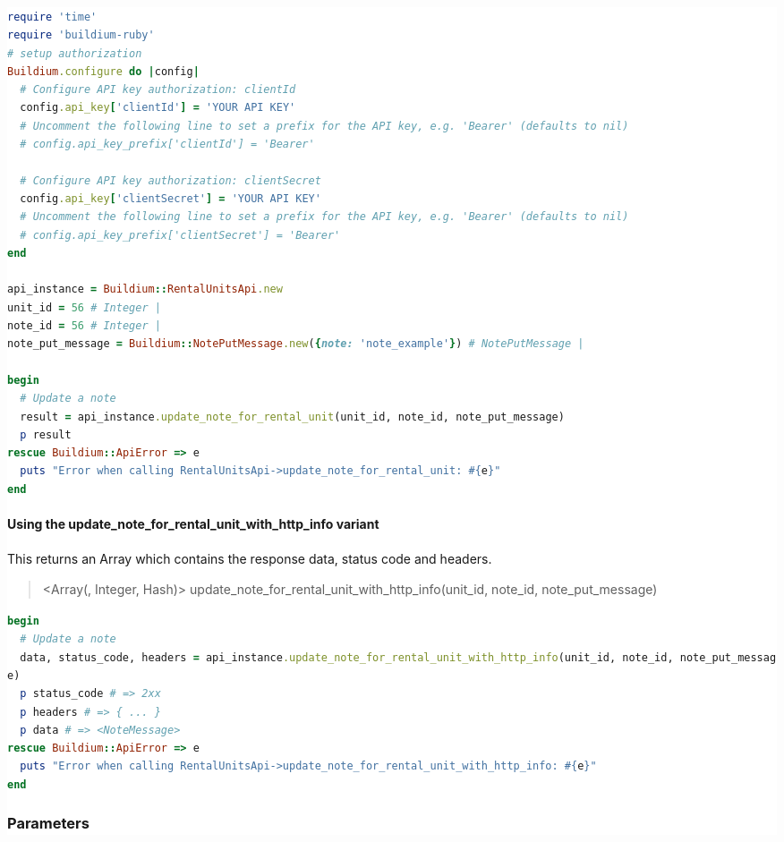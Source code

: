 ```ruby
require 'time'
require 'buildium-ruby'
# setup authorization
Buildium.configure do |config|
  # Configure API key authorization: clientId
  config.api_key['clientId'] = 'YOUR API KEY'
  # Uncomment the following line to set a prefix for the API key, e.g. 'Bearer' (defaults to nil)
  # config.api_key_prefix['clientId'] = 'Bearer'

  # Configure API key authorization: clientSecret
  config.api_key['clientSecret'] = 'YOUR API KEY'
  # Uncomment the following line to set a prefix for the API key, e.g. 'Bearer' (defaults to nil)
  # config.api_key_prefix['clientSecret'] = 'Bearer'
end

api_instance = Buildium::RentalUnitsApi.new
unit_id = 56 # Integer | 
note_id = 56 # Integer | 
note_put_message = Buildium::NotePutMessage.new({note: 'note_example'}) # NotePutMessage | 

begin
  # Update a note
  result = api_instance.update_note_for_rental_unit(unit_id, note_id, note_put_message)
  p result
rescue Buildium::ApiError => e
  puts "Error when calling RentalUnitsApi->update_note_for_rental_unit: #{e}"
end
```

#### Using the update_note_for_rental_unit_with_http_info variant

This returns an Array which contains the response data, status code and headers.

> <Array(<NoteMessage>, Integer, Hash)> update_note_for_rental_unit_with_http_info(unit_id, note_id, note_put_message)

```ruby
begin
  # Update a note
  data, status_code, headers = api_instance.update_note_for_rental_unit_with_http_info(unit_id, note_id, note_put_message)
  p status_code # => 2xx
  p headers # => { ... }
  p data # => <NoteMessage>
rescue Buildium::ApiError => e
  puts "Error when calling RentalUnitsApi->update_note_for_rental_unit_with_http_info: #{e}"
end
```

### Parameters
